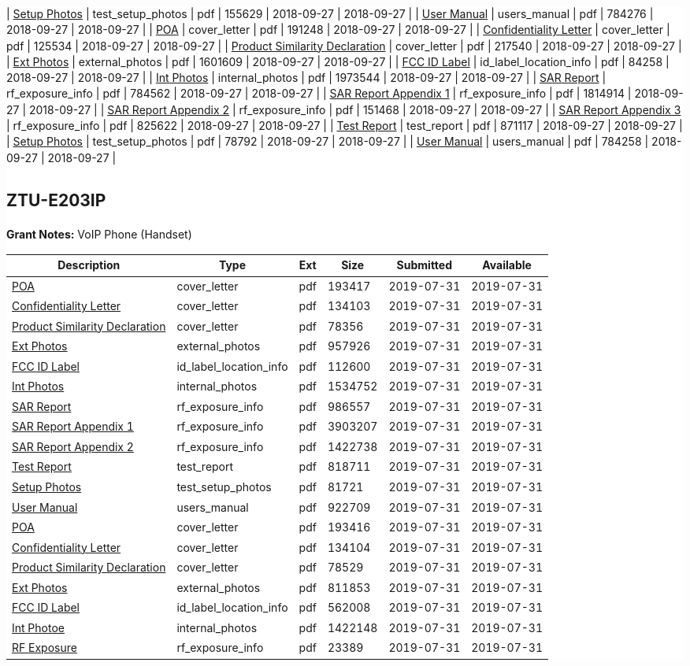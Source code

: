 | [Setup Photos](ZTUM203/79f06eb2870383f81ad10f79040b83b4/4021589.pdf) | test_setup_photos | pdf | 155629 | 2018-09-27 | 2018-09-27 |
| [User Manual](ZTUM203/79f06eb2870383f81ad10f79040b83b4/4021590.pdf) | users_manual | pdf | 784276 | 2018-09-27 | 2018-09-27 |
| [POA](ZTUM203/19cf53b3854118af8112b03e981c5476/4019761.pdf) | cover_letter | pdf | 191248 | 2018-09-27 | 2018-09-27 |
| [Confidentiality Letter](ZTUM203/19cf53b3854118af8112b03e981c5476/4021592.pdf) | cover_letter | pdf | 125534 | 2018-09-27 | 2018-09-27 |
| [Product Similarity Declaration](ZTUM203/19cf53b3854118af8112b03e981c5476/4021593.pdf) | cover_letter | pdf | 217540 | 2018-09-27 | 2018-09-27 |
| [Ext Photos](ZTUM203/19cf53b3854118af8112b03e981c5476/4021595.pdf) | external_photos | pdf | 1601609 | 2018-09-27 | 2018-09-27 |
| [FCC ID Label](ZTUM203/19cf53b3854118af8112b03e981c5476/4021596.pdf) | id_label_location_info | pdf | 84258 | 2018-09-27 | 2018-09-27 |
| [Int Photos](ZTUM203/19cf53b3854118af8112b03e981c5476/4021597.pdf) | internal_photos | pdf | 1973544 | 2018-09-27 | 2018-09-27 |
| [SAR Report](ZTUM203/19cf53b3854118af8112b03e981c5476/4021603.pdf) | rf_exposure_info | pdf | 784562 | 2018-09-27 | 2018-09-27 |
| [SAR Report Appendix 1](ZTUM203/19cf53b3854118af8112b03e981c5476/4021604.pdf) | rf_exposure_info | pdf | 1814914 | 2018-09-27 | 2018-09-27 |
| [SAR Report Appendix 2](ZTUM203/19cf53b3854118af8112b03e981c5476/4021605.pdf) | rf_exposure_info | pdf | 151468 | 2018-09-27 | 2018-09-27 |
| [SAR Report Appendix 3](ZTUM203/19cf53b3854118af8112b03e981c5476/4021606.pdf) | rf_exposure_info | pdf | 825622 | 2018-09-27 | 2018-09-27 |
| [Test Report](ZTUM203/19cf53b3854118af8112b03e981c5476/4021600.pdf) | test_report | pdf | 871117 | 2018-09-27 | 2018-09-27 |
| [Setup Photos](ZTUM203/19cf53b3854118af8112b03e981c5476/4021601.pdf) | test_setup_photos | pdf | 78792 | 2018-09-27 | 2018-09-27 |
| [User Manual](ZTUM203/19cf53b3854118af8112b03e981c5476/4021602.pdf) | users_manual | pdf | 784258 | 2018-09-27 | 2018-09-27 |
## ZTU-E203IP
**Grant Notes:** VoIP Phone (Handset)

| Description | Type | Ext | Size | Submitted | Available |
| ----------- | ---- | --- | ---- | --------- | --------- |
| [POA](ZTU-E203IP/ee7d713ea045e8a3b74d1a34959fbf56/4380871.pdf) | cover_letter | pdf | 193417 | 2019-07-31 | 2019-07-31 |
| [Confidentiality Letter](ZTU-E203IP/ee7d713ea045e8a3b74d1a34959fbf56/4380872.pdf) | cover_letter | pdf | 134103 | 2019-07-31 | 2019-07-31 |
| [Product Similarity Declaration](ZTU-E203IP/ee7d713ea045e8a3b74d1a34959fbf56/4380873.pdf) | cover_letter | pdf | 78356 | 2019-07-31 | 2019-07-31 |
| [Ext Photos](ZTU-E203IP/ee7d713ea045e8a3b74d1a34959fbf56/4380875.pdf) | external_photos | pdf | 957926 | 2019-07-31 | 2019-07-31 |
| [FCC ID Label](ZTU-E203IP/ee7d713ea045e8a3b74d1a34959fbf56/4380876.pdf) | id_label_location_info | pdf | 112600 | 2019-07-31 | 2019-07-31 |
| [Int Photos](ZTU-E203IP/ee7d713ea045e8a3b74d1a34959fbf56/4380877.pdf) | internal_photos | pdf | 1534752 | 2019-07-31 | 2019-07-31 |
| [SAR Report](ZTU-E203IP/ee7d713ea045e8a3b74d1a34959fbf56/4380883.pdf) | rf_exposure_info | pdf | 986557 | 2019-07-31 | 2019-07-31 |
| [SAR Report Appendix 1](ZTU-E203IP/ee7d713ea045e8a3b74d1a34959fbf56/4380884.pdf) | rf_exposure_info | pdf | 3903207 | 2019-07-31 | 2019-07-31 |
| [SAR Report Appendix 2](ZTU-E203IP/ee7d713ea045e8a3b74d1a34959fbf56/4380885.pdf) | rf_exposure_info | pdf | 1422738 | 2019-07-31 | 2019-07-31 |
| [Test Report](ZTU-E203IP/ee7d713ea045e8a3b74d1a34959fbf56/4380880.pdf) | test_report | pdf | 818711 | 2019-07-31 | 2019-07-31 |
| [Setup Photos](ZTU-E203IP/ee7d713ea045e8a3b74d1a34959fbf56/4380881.pdf) | test_setup_photos | pdf | 81721 | 2019-07-31 | 2019-07-31 |
| [User Manual](ZTU-E203IP/ee7d713ea045e8a3b74d1a34959fbf56/4380882.pdf) | users_manual | pdf | 922709 | 2019-07-31 | 2019-07-31 |
| [POA](ZTU-E203IP/1ad4e4689d179a7a46893f74abfbfef6/4380846.pdf) | cover_letter | pdf | 193416 | 2019-07-31 | 2019-07-31 |
| [Confidentiality Letter](ZTU-E203IP/1ad4e4689d179a7a46893f74abfbfef6/4380847.pdf) | cover_letter | pdf | 134104 | 2019-07-31 | 2019-07-31 |
| [Product Similarity Declaration](ZTU-E203IP/1ad4e4689d179a7a46893f74abfbfef6/4380848.pdf) | cover_letter | pdf | 78529 | 2019-07-31 | 2019-07-31 |
| [Ext Photos](ZTU-E203IP/1ad4e4689d179a7a46893f74abfbfef6/4380850.pdf) | external_photos | pdf | 811853 | 2019-07-31 | 2019-07-31 |
| [FCC ID Label](ZTU-E203IP/1ad4e4689d179a7a46893f74abfbfef6/4380851.pdf) | id_label_location_info | pdf | 562008 | 2019-07-31 | 2019-07-31 |
| [Int Photoe](ZTU-E203IP/1ad4e4689d179a7a46893f74abfbfef6/4380858.pdf) | internal_photos | pdf | 1422148 | 2019-07-31 | 2019-07-31 |
| [RF Exposure](ZTU-E203IP/1ad4e4689d179a7a46893f74abfbfef6/4380857.pdf) | rf_exposure_info | pdf | 23389 | 2019-07-31 | 2019-07-31 |